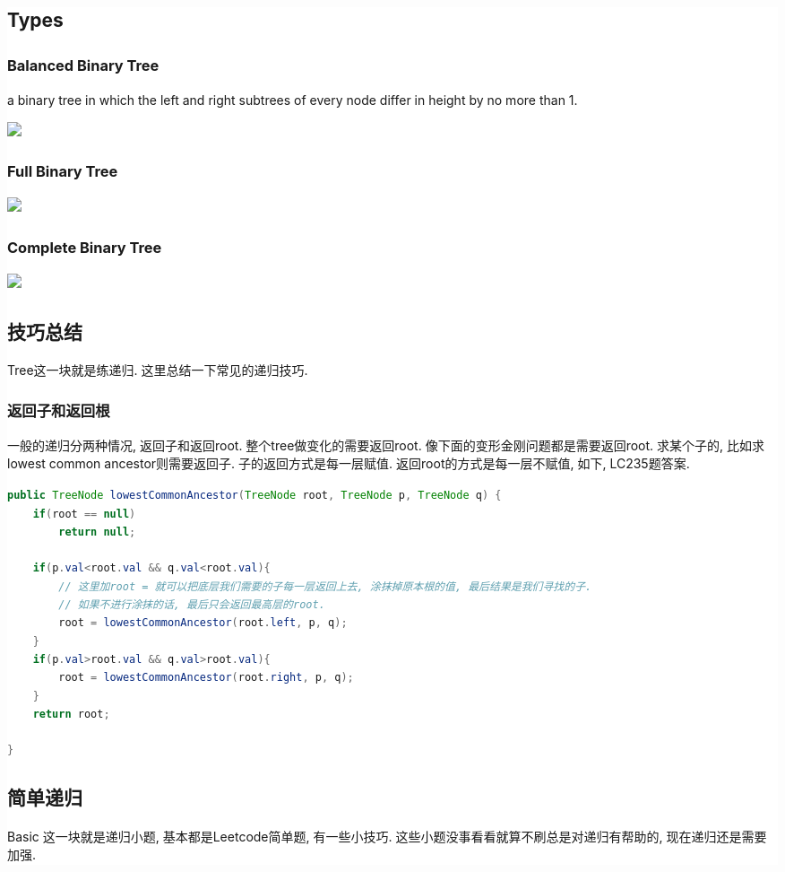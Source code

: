 ## Types

### Balanced Binary Tree

a binary tree in which the left and right subtrees of every node differ in height by no more than 1.

![](https://lh3.googleusercontent.com/pw/AM-JKLU0tyNnSzNLcRCQXTE-9FPddX49SrLzoY17Oci5hZGUj2lrzhmAPp6mIXDnxVXnBVSy29t_UkYLPXPE9mDqqxQGO0XXSuhtmYvQBiei8bpSMWe76dPjdX1N5WLPCInD43lHtQQNk0Ytr3CUIeDNhDiI=w342-h221-no?authuser=2)

### Full Binary Tree

![](https://lh3.googleusercontent.com/pw/AM-JKLVH3C5BPTQXvefIRKc8jmQrhQ_gfhogQsRev2PQ1vuId77KME6EtZ9MKAAuka57iQjES4ReTSljycc-QZxYdPNcNx0S9lDudC2L7WPIDfUShwG_a8bvkNZScwum6HVzJCQl2hkfJxhqMvFJUAhWVsS_=w320-h300-no?authuser=2)

### Complete Binary Tree

![](https://lh3.googleusercontent.com/pw/AM-JKLWjAFO77pgAh8ppF1JvwBisHva-1g_Q7s-jNLTYPJWVOPFL-NnAfVnNtnX5dBxYJ4aCLGIMcDxQUbIg3yzgZWZNJgjS3D_xiOliuNvJKtk44FjxUoUgK8XwFgG0s4ukcgVs1CpXJKntOZ5SZJ_mn8jc=w322-h248-no?authuser=2)



## 技巧总结

Tree这一块就是练递归.  这里总结一下常见的递归技巧. 

### 返回子和返回根

一般的递归分两种情况, 返回子和返回root. 整个tree做变化的需要返回root. 像下面的变形金刚问题都是需要返回root. 求某个子的, 比如求lowest common ancestor则需要返回子.  子的返回方式是每一层赋值. 返回root的方式是每一层不赋值, 如下, LC235题答案. 

```java
public TreeNode lowestCommonAncestor(TreeNode root, TreeNode p, TreeNode q) {
    if(root == null)
        return null;
    
    if(p.val<root.val && q.val<root.val){
    	// 这里加root = 就可以把底层我们需要的子每一层返回上去, 涂抹掉原本根的值, 最后结果是我们寻找的子. 
    	// 如果不进行涂抹的话, 最后只会返回最高层的root. 
        root = lowestCommonAncestor(root.left, p, q);
    }
    if(p.val>root.val && q.val>root.val){
        root = lowestCommonAncestor(root.right, p, q);
    }
    return root;
    
}
```




## 简单递归

Basic 这一块就是递归小题, 基本都是Leetcode简单题, 有一些小技巧. 这些小题没事看看就算不刷总是对递归有帮助的, 现在递归还是需要加强. 
